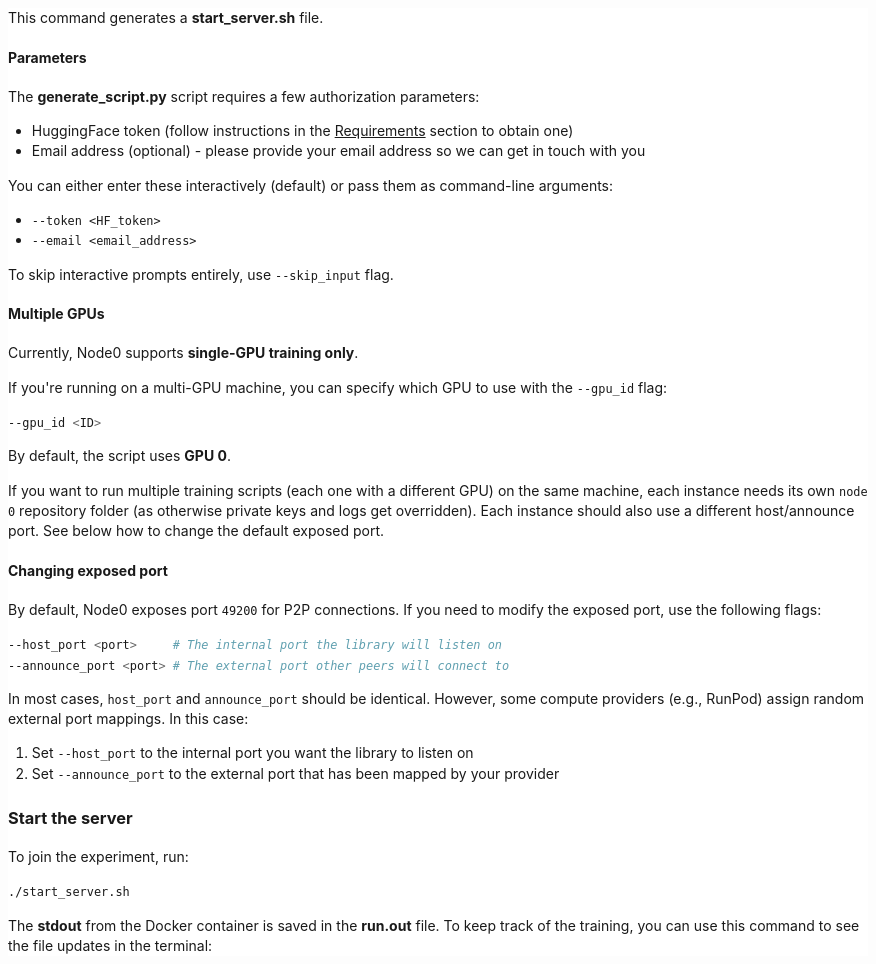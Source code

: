 This command generates a **start_server.sh** file.

#### Parameters

The **generate_script.py** script requires a few authorization parameters:

- HuggingFace token (follow instructions in the [Requirements](#-requirements) section to obtain one)
- Email address (optional) - please provide your email address so we can get in touch with you

You can either enter these interactively (default) or pass them as command-line arguments:

- `--token <HF_token>`
- `--email <email_address>`

To skip interactive prompts entirely, use `--skip_input` flag.

#### Multiple GPUs

Currently, Node0 supports **single-GPU training only**.

If you're running on a multi-GPU machine, you can specify which GPU to use with the `--gpu_id` flag:

```bash
--gpu_id <ID>
```

By default, the script uses **GPU 0**.

If you want to run multiple training scripts (each one with a different GPU) on the same machine, each instance needs its own `node0` repository folder (as otherwise private keys and logs get overridden). Each instance should also use a different host/announce port. See below how to change the default exposed port. 

#### Changing exposed port

By default, Node0 exposes port `49200` for P2P connections. If you need to modify the exposed port, use the following flags:

```bash
--host_port <port>     # The internal port the library will listen on
--announce_port <port> # The external port other peers will connect to
```

In most cases, `host_port` and `announce_port` should be identical. However, some compute providers (e.g., RunPod) assign random external port mappings. In this case:

1. Set `--host_port` to the internal port you want the library to listen on
2. Set `--announce_port` to the external port that has been mapped by your provider

### Start the server

To join the experiment, run:

```bash
./start_server.sh
```

The **stdout** from the Docker container is saved in the **run.out** file. To keep track of the training, you can use this command to see the file updates in the terminal:

